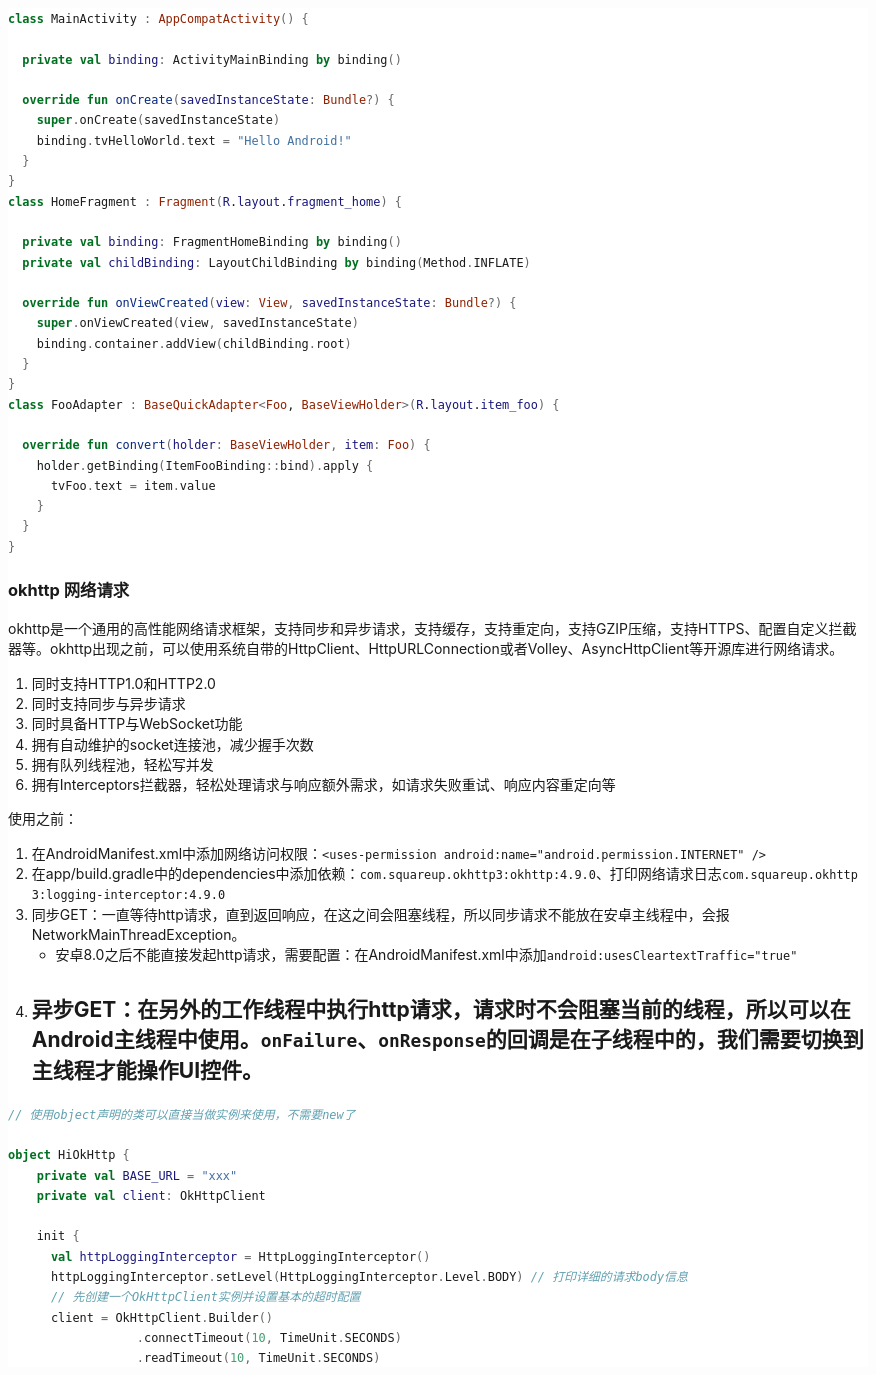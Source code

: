 ```kotlin
class MainActivity : AppCompatActivity() {

  private val binding: ActivityMainBinding by binding()

  override fun onCreate(savedInstanceState: Bundle?) {
    super.onCreate(savedInstanceState)
    binding.tvHelloWorld.text = "Hello Android!"
  }
}
class HomeFragment : Fragment(R.layout.fragment_home) {

  private val binding: FragmentHomeBinding by binding()
  private val childBinding: LayoutChildBinding by binding(Method.INFLATE)

  override fun onViewCreated(view: View, savedInstanceState: Bundle?) {
    super.onViewCreated(view, savedInstanceState)
    binding.container.addView(childBinding.root)
  }
}
class FooAdapter : BaseQuickAdapter<Foo, BaseViewHolder>(R.layout.item_foo) {

  override fun convert(holder: BaseViewHolder, item: Foo) {
    holder.getBinding(ItemFooBinding::bind).apply {
      tvFoo.text = item.value
    }
  }
}
```

### okhttp 网络请求

okhttp是一个通用的高性能网络请求框架，支持同步和异步请求，支持缓存，支持重定向，支持GZIP压缩，支持HTTPS、配置自定义拦截器等。okhttp出现之前，可以使用系统自带的HttpClient、HttpURLConnection或者Volley、AsyncHttpClient等开源库进行网络请求。

1. 同时支持HTTP1.0和HTTP2.0
2. 同时支持同步与异步请求
3. 同时具备HTTP与WebSocket功能
4. 拥有自动维护的socket连接池，减少握手次数
5. 拥有队列线程池，轻松写并发
6. 拥有Interceptors拦截器，轻松处理请求与响应额外需求，如请求失败重试、响应内容重定向等

使用之前：
1. 在AndroidManifest.xml中添加网络访问权限：`<uses-permission android:name="android.permission.INTERNET" />`
2. 在app/build.gradle中的dependencies中添加依赖：`com.squareup.okhttp3:okhttp:4.9.0`、打印网络请求日志`com.squareup.okhttp3:logging-interceptor:4.9.0`
3. 同步GET：一直等待http请求，直到返回响应，在这之间会阻塞线程，所以同步请求不能放在安卓主线程中，会报NetworkMainThreadException。
    - 安卓8.0之后不能直接发起http请求，需要配置：在AndroidManifest.xml中添加`android:usesCleartextTraffic="true"`
4. 异步GET：在另外的工作线程中执行http请求，请求时不会阻塞当前的线程，所以可以在Android主线程中使用。`onFailure`、`onResponse`的回调是在子线程中的，我们需要切换到主线程才能操作UI控件。
    -

```kotlin
// 使用object声明的类可以直接当做实例来使用，不需要new了

object HiOkHttp {
    private val BASE_URL = "xxx"
    private val client: OkHttpClient

    init {
      val httpLoggingInterceptor = HttpLoggingInterceptor()
      httpLoggingInterceptor.setLevel(HttpLoggingInterceptor.Level.BODY) // 打印详细的请求body信息
      // 先创建一个OkHttpClient实例并设置基本的超时配置
      client = OkHttpClient.Builder()
                  .connectTimeout(10, TimeUnit.SECONDS)
                  .readTimeout(10, TimeUnit.SECONDS)
```